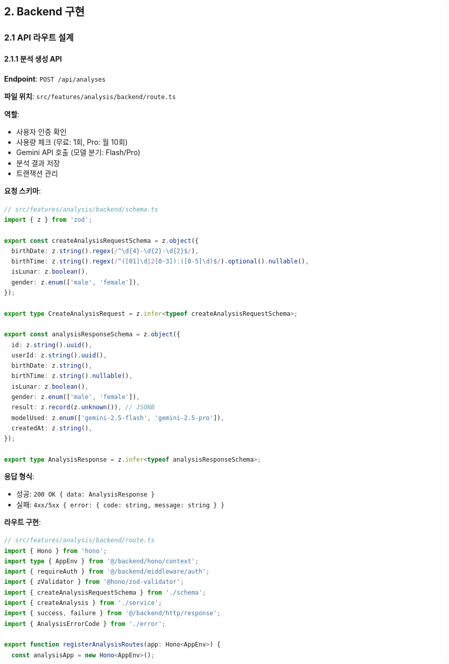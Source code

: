 
## 2. Backend 구현

### 2.1 API 라우트 설계

#### 2.1.1 분석 생성 API

**Endpoint**: `POST /api/analyses`

**파일 위치**: `src/features/analysis/backend/route.ts`

**역할**:
- 사용자 인증 확인
- 사용량 체크 (무료: 1회, Pro: 월 10회)
- Gemini API 호출 (모델 분기: Flash/Pro)
- 분석 결과 저장
- 트랜잭션 관리

**요청 스키마**:
```typescript
// src/features/analysis/backend/schema.ts
import { z } from 'zod';

export const createAnalysisRequestSchema = z.object({
  birthDate: z.string().regex(/^\d{4}-\d{2}-\d{2}$/),
  birthTime: z.string().regex(/^([01]\d|2[0-3]):([0-5]\d)$/).optional().nullable(),
  isLunar: z.boolean(),
  gender: z.enum(['male', 'female']),
});

export type CreateAnalysisRequest = z.infer<typeof createAnalysisRequestSchema>;

export const analysisResponseSchema = z.object({
  id: z.string().uuid(),
  userId: z.string().uuid(),
  birthDate: z.string(),
  birthTime: z.string().nullable(),
  isLunar: z.boolean(),
  gender: z.enum(['male', 'female']),
  result: z.record(z.unknown()), // JSONB
  modelUsed: z.enum(['gemini-2.5-flash', 'gemini-2.5-pro']),
  createdAt: z.string(),
});

export type AnalysisResponse = z.infer<typeof analysisResponseSchema>;
```

**응답 형식**:
- 성공: `200 OK { data: AnalysisResponse }`
- 실패: `4xx/5xx { error: { code: string, message: string } }`

**라우트 구현**:
```typescript
// src/features/analysis/backend/route.ts
import { Hono } from 'hono';
import type { AppEnv } from '@/backend/hono/context';
import { requireAuth } from '@/backend/middleware/auth';
import { zValidator } from '@hono/zod-validator';
import { createAnalysisRequestSchema } from './schema';
import { createAnalysis } from './service';
import { success, failure } from '@/backend/http/response';
import { AnalysisErrorCode } from './error';

export function registerAnalysisRoutes(app: Hono<AppEnv>) {
  const analysisApp = new Hono<AppEnv>();

```